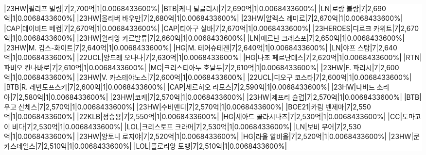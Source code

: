 |23HW|필리프 빌링|7|2,700억|1|0.0068433600%|
|BTB|케니 달글리시|7|2,690억|1|0.0068433600%|
|LN|로랑 블랑|7|2,690억|1|0.0068433600%|
|23HW|올리버 바우만|7|2,680억|1|0.0068433600%|
|23HW|알렉스 레미로|7|2,670억|1|0.0068433600%|
|CAP|데이비드 베컴|7|2,670억|1|0.0068433600%|
|CAP|티아구 실바|7|2,670억|1|0.0068433600%|
|23HEROES|디르크 카위트|7|2,670억|1|0.0068433600%|
|23HW|윌리앙 카르발류|7|2,660억|1|0.0068433600%|
|LN|에르난 크레스포|7|2,650억|1|0.0068433600%|
|23HW|M. 깁스-화이트|7|2,640억|1|0.0068433600%|
|HG|M. 테어슈테겐|7|2,640억|1|0.0068433600%|
|LN|야프 스탐|7|2,640억|1|0.0068433600%|
|22UCL|앙드레 오나나|7|2,630억|1|0.0068433600%|
|HG|나초 페르난데스|7|2,620억|1|0.0068433600%|
|RTN|파비오 칸나바로|7|2,610억|1|0.0068433600%|
|MC|크리스티아누 호날두|7|2,610억|1|0.0068433600%|
|23HW|F. 파리시|7|2,600억|1|0.0068433600%|
|23HW|V. 카스테야노스|7|2,600억|1|0.0068433600%|
|22UCL|디오구 코스타|7|2,600억|1|0.0068433600%|
|BTB|R. 레반도프스키|7|2,600억|1|0.0068433600%|
|CAP|세르히오 라모스|7|2,590억|1|0.0068433600%|
|23HW|다비드 소리아|7|2,580억|1|0.0068433600%|
|23HW|코케|7|2,570억|1|0.0068433600%|
|23HW|제프리 슐럽|7|2,570억|1|0.0068433600%|
|BTB|우고 산체스|7|2,570억|1|0.0068433600%|
|23HW|수비멘디|7|2,570억|1|0.0068433600%|
|BOE21|카림 벤제마|7|2,550억|1|0.0068433600%|
|22KLB|정승용|7|2,550억|1|0.0068433600%|
|HG|세아드 콜라시나츠|7|2,530억|1|0.0068433600%|
|CC|도마고이 비다|7|2,530억|1|0.0068433600%|
|LOL|크리스토프 크라머|7|2,530억|1|0.0068433600%|
|LN|보비 무어|7|2,530억|1|0.0068433600%|
|23HW|앙토니 로지야|7|2,520억|1|0.0068433600%|
|HG|라울 알비올|7|2,520억|1|0.0068433600%|
|23HW|쿤 카스테일스|7|2,510억|1|0.0068433600%|
|LOL|플로리앙 토뱅|7|2,510억|1|0.0068433600%|